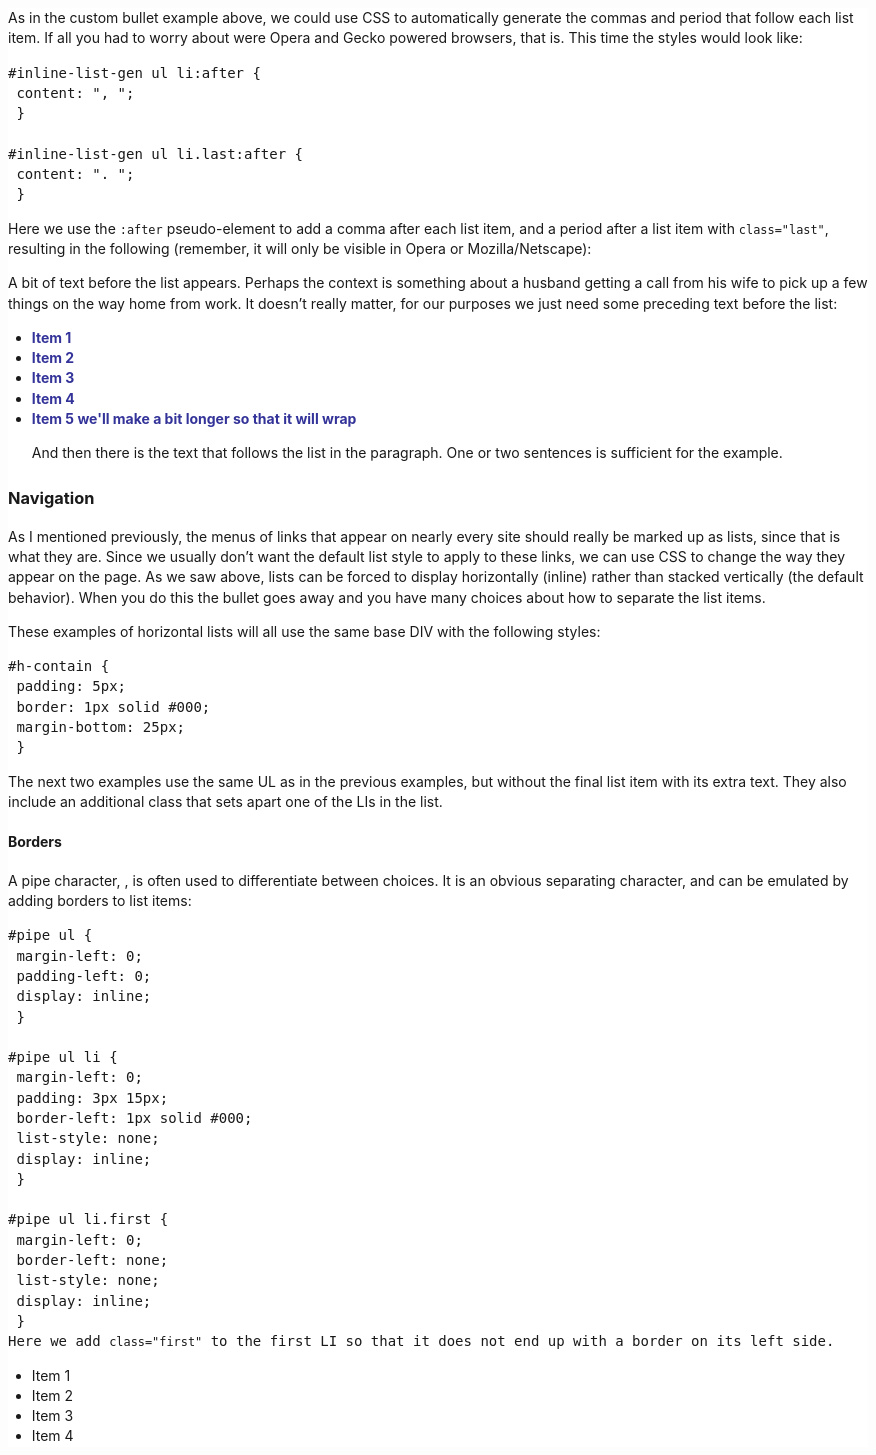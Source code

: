 </li>
</div>
<p>As in the custom bullet example above, we could use CSS to automatically generate the commas and period that follow each list item. If all you had to worry about were Opera and Gecko powered browsers, that is. This time the styles would look like: </p>
<pre>#inline-list-gen ul li:after {<br /> content: ", ";<br /> }<br />  <br />#inline-list-gen ul li.last:after {<br /> content: ". ";<br /> }<br /></pre>
<p>
<p>Here we use the <code>:after</code> pseudo-element to add a comma after each list item, and a period after a list item with <code>class="last"</code>, resulting in the following (remember, it will only be visible in Opera or Mozilla/Netscape): </p>
<div id="inline-list-gen">
<p>A bit of text before the list appears. Perhaps the context is something about a husband getting a call from his wife to pick up a few things on the way home from work. It doesn’t really matter, for our purposes we just need some preceding text before the list:</p>
<ul />
<li><span style="color:#333399;"><strong>Item 1 </strong></span>
<li><span style="color:#333399;"><strong>Item 2 </strong></span>
<li><span style="color:#333399;"><strong>Item 3 </strong></span>
<li><span style="color:#333399;"><strong>Item 4 </strong></span>
<li class="last"><strong><span style="color:#333399;">Item 5 we'll make a bit longer so that it will wrap </span></strong></li>
<p>
<p>And then there is the text that follows the list in the paragraph. One or two sentences is sufficient for the example.</p>
</li>
</li>
</li>
</li>
</div>
<h3>Navigation</h3>
<p>As I mentioned previously, the menus of links that appear on nearly every site should really be marked up as lists, since that is what they are. Since we usually don’t want the default list style to apply to these links, we can use CSS to change the way they appear on the page. As we saw above, lists can be forced to display horizontally (inline) rather than stacked vertically (the default behavior). When you do this the bullet goes away and you have many choices about how to separate the list items. </p>
<p>These examples of horizontal lists will all use the same base DIV with the following styles: </p>
<pre>#h-contain {<br /> padding: 5px;<br /> border: 1px solid #000;<br /> margin-bottom: 25px;<br /> }<br /></pre>
<p>
<p>The next two examples use the same UL as in the previous examples, but without the final list item with its extra text. They also include an additional class that sets apart one of the LIs in the list. </p>
<h4>Borders</h4>
<p>A pipe character, , is often used to differentiate between choices. It is an obvious separating character, and can be emulated by adding borders to list items: </p>
<pre>#pipe ul {<br /> margin-left: 0;<br /> padding-left: 0;<br /> display: inline;<br /> }<br /><br />#pipe ul li {<br /> margin-left: 0;<br /> padding: 3px 15px;<br /> border-left: 1px solid #000;<br /> list-style: none;<br /> display: inline;<br /> }<br /> <br />#pipe ul li.first {<br /> margin-left: 0;<br /> border-left: none;<br /> list-style: none;<br /> display: inline;<br /> }<br />Here we add <code>class="first"</code> to the first LI so that it does not end up with a border on its left side. </pre>
<p>
<div id="pipe">
<ul />
<li class="first">Item 1
<li>Item 2
<li>Item 3
<li>Item 4 </li>
</li>
</li>
</li>